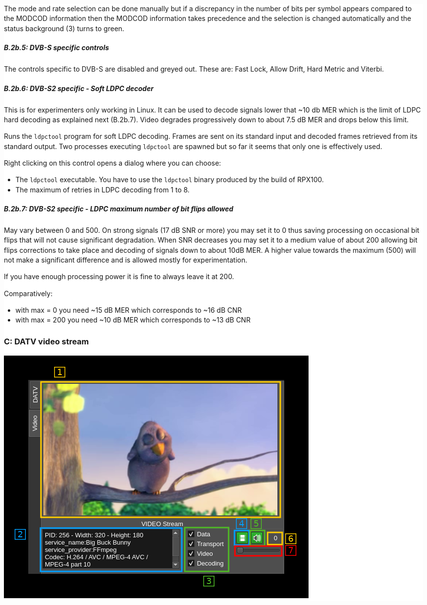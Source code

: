 The mode and rate selection can be done manually but if a discrepancy in the number of bits per symbol appears compared to the MODCOD information then the MODCOD information takes precedence and the selection is changed automatically and the status background (3) turns to green.

<h5>B.2b.5: DVB-S specific controls</h5>

The controls specific to DVB-S are disabled and greyed out. These are: Fast Lock, Allow Drift, Hard Metric and Viterbi.

<h5>B.2b.6: DVB-S2 specific - Soft LDPC decoder</h5>

This is for experimenters only working in Linux. It can be used to decode signals lower that ~10 db MER which is the limit of LDPC hard decoding as explained next (B.2b.7). Video degrades progressively down to about 7.5 dB MER and drops below this limit.

Runs the `ldpctool` program for soft LDPC decoding. Frames are sent on its standard input and decoded frames retrieved from its standard output. Two processes executing `ldpctool` are spawned but so far it seems that only one is effectively used.

Right clicking on this control opens a dialog where you can choose:

  - The `ldpctool` executable. You have to use the `ldpctool` binary produced by the build of RPX100.
  - The maximum of retries in LDPC decoding from 1 to 8.

<h5>B.2b.7: DVB-S2 specific - LDPC maximum number of bit flips allowed</h5>

May vary between 0 and 500. On strong signals (17 dB SNR or more) you may set it to 0 thus saving processing on occasional bit flips that will not cause significant degradation. When SNR decreases you may set it to a medium value of about 200 allowing bit flips corrections to take place and decoding of signals down to about 10dB MER. A higher value towards the maximum (500) will not make a significant difference and is allowed mostly for experimentation.

If you have enough processing power it is fine to always leave it at 200.

Comparatively:
  - with max = 0 you need ~15 dB MER which corresponds to ~16 dB CNR
  - with max = 200 you need ~10 dB MER which corresponds to ~13 dB CNR

<h3>C: DATV video stream</h3>

![DATV Demodulator plugin video GUI](../../../doc/img/DATVDemod_pluginVideo.png)
